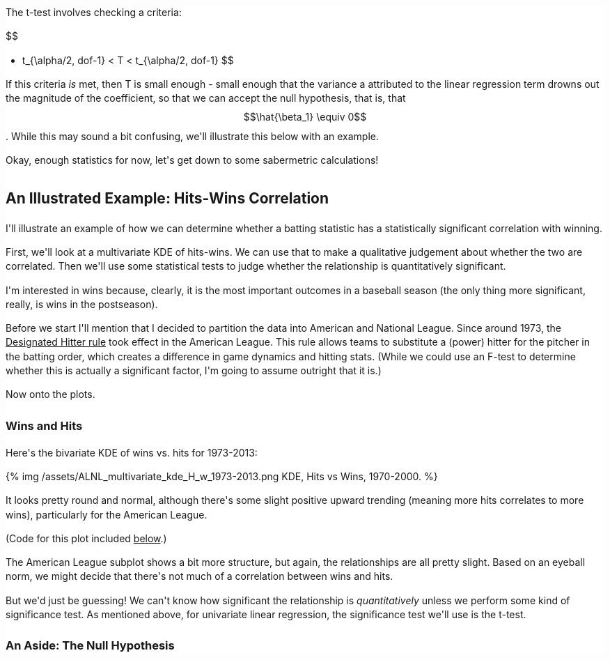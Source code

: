 The t-test involves checking a criteria:

$$
- t_{\alpha/2, dof-1} < T < t_{\alpha/2, dof-1}
$$

If this criteria *is* met, then T is small enough - small enough that the variance a
attributed to the linear regression term drowns out the magnitude of the coefficient,
so that we can accept the null hypothesis, that is, that $$\hat{\beta_1} \equiv 0$$.
While this may sound a bit confusing, we'll illustrate this below with an example.

Okay, enough statistics for now, let's get down to some sabermetric calculations!

## An Illustrated Example: Hits-Wins Correlation

I'll illustrate an example of how we can determine whether a batting statistic
has a statistically significant correlation with winning.

First, we'll look at a multivariate KDE of hits-wins. We can use that to make a
qualitative judgement about whether the two are correlated. Then we'll use some
statistical tests to judge whether the relationship is quantitatively significant.

I'm interested in wins because, clearly, it is the most important outcomes 
in a baseball season (the only thing more significant, really, is wins in the postseason).  

Before we start I'll mention that I decided to partition the data into American and National League.
Since around 1973, the [Designated Hitter rule](https://en.wikipedia.org/wiki/Designated_hitter) 
took effect in the American League. 
This rule allows teams to substitute a (power) hitter for the pitcher in the batting 
order, which creates a difference in game dynamics and hitting stats.
(While we could use an F-test to determine whether this is actually a significant 
factor, I'm going to assume outright that it is.)

Now onto the plots.

### Wins and Hits

Here's the bivariate KDE of wins vs. hits for 1973-2013:

{% img /assets/ALNL_multivariate_kde_H_w_1973-2013.png KDE, Hits vs Wins, 1970-2000. %}

It looks pretty round and normal, although there's some slight positive upward trending 
(meaning more hits correlates to more wins), particularly for the American League.

(Code for this plot included [below](#plotcode).)

The American League subplot shows a bit more structure, but again, the relationships are
all pretty slight. Based on an eyeball norm, we might decide that there's not much of a 
correlation between wins and hits.

But we'd just be guessing! We can't know how significant the relationship is *quantitatively* 
unless we perform some kind of significance test. As mentioned above, for univariate linear 
regression, the significance test we'll use is the t-test.

### An Aside: The Null Hypothesis
